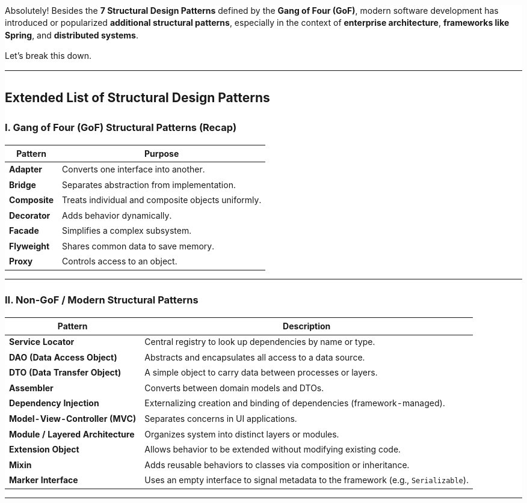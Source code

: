 Absolutely! Besides the **7 Structural Design Patterns** defined by the **Gang of Four (GoF)**, modern software development has introduced or popularized **additional structural patterns**, especially in the context of **enterprise architecture**, **frameworks like Spring**, and **distributed systems**.

Let’s break this down.

---

## **Extended List of Structural Design Patterns**

### **I. Gang of Four (GoF) Structural Patterns (Recap)**

| Pattern       | Purpose |
|---------------|---------|
| **Adapter**   | Converts one interface into another. |
| **Bridge**    | Separates abstraction from implementation. |
| **Composite** | Treats individual and composite objects uniformly. |
| **Decorator** | Adds behavior dynamically. |
| **Facade**    | Simplifies a complex subsystem. |
| **Flyweight** | Shares common data to save memory. |
| **Proxy**     | Controls access to an object. |

---

### **II. Non-GoF / Modern Structural Patterns**

| Pattern                  | Description |
|---------------------------|-------------|
| **Service Locator**       | Central registry to look up dependencies by name or type. |
| **DAO (Data Access Object)** | Abstracts and encapsulates all access to a data source. |
| **DTO (Data Transfer Object)** | A simple object to carry data between processes or layers. |
| **Assembler**             | Converts between domain models and DTOs. |
| **Dependency Injection**  | Externalizing creation and binding of dependencies (framework-managed). |
| **Model-View-Controller (MVC)** | Separates concerns in UI applications. |
| **Module / Layered Architecture** | Organizes system into distinct layers or modules. |
| **Extension Object**      | Allows behavior to be extended without modifying existing code. |
| **Mixin**                 | Adds reusable behaviors to classes via composition or inheritance. |
| **Marker Interface**      | Uses an empty interface to signal metadata to the framework (e.g., `Serializable`). |

---